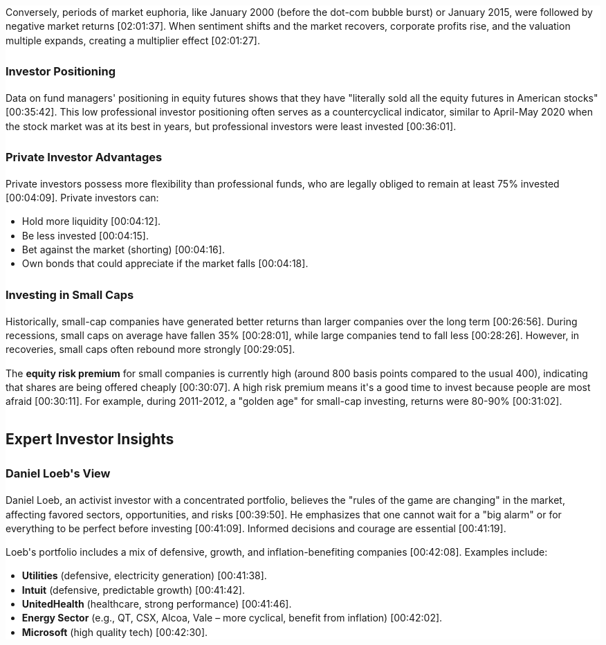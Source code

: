 Conversely, periods of market euphoria, like January 2000 (before the dot-com bubble burst) or January 2015, were followed by negative market returns <a class="yt-timestamp" data-t="02:01:37">[02:01:37]</a>. When sentiment shifts and the market recovers, corporate profits rise, and the valuation multiple expands, creating a multiplier effect <a class="yt-timestamp" data-t="02:01:27">[02:01:27]</a>.

### Investor Positioning

Data on fund managers' positioning in equity futures shows that they have "literally sold all the equity futures in American stocks" <a class="yt-timestamp" data-t="00:35:42">[00:35:42]</a>. This low professional investor positioning often serves as a countercyclical indicator, similar to April-May 2020 when the stock market was at its best in years, but professional investors were least invested <a class="yt-timestamp" data-t="00:36:01">[00:36:01]</a>.

### Private Investor Advantages

Private investors possess more flexibility than professional funds, who are legally obliged to remain at least 75% invested <a class="yt-timestamp" data-t="00:04:09">[00:04:09]</a>. Private investors can:
*   Hold more liquidity <a class="yt-timestamp" data-t="00:04:12">[00:04:12]</a>.
*   Be less invested <a class="yt-timestamp" data-t="00:04:15">[00:04:15]</a>.
*   Bet against the market (shorting) <a class="yt-timestamp" data-t="00:04:16">[00:04:16]</a>.
*   Own bonds that could appreciate if the market falls <a class="yt-timestamp" data-t="00:04:18">[00:04:18]</a>.

### Investing in Small Caps

Historically, small-cap companies have generated better returns than larger companies over the long term <a class="yt-timestamp" data-t="00:26:56">[00:26:56]</a>. During recessions, small caps on average have fallen 35% <a class="yt-timestamp" data-t="00:28:01">[00:28:01]</a>, while large companies tend to fall less <a class="yt-timestamp" data-t="00:28:26">[00:28:26]</a>. However, in recoveries, small caps often rebound more strongly <a class="yt-timestamp" data-t="00:29:05">[00:29:05]</a>.

The **equity risk premium** for small companies is currently high (around 800 basis points compared to the usual 400), indicating that shares are being offered cheaply <a class="yt-timestamp" data-t="00:30:07">[00:30:07]</a>. A high risk premium means it's a good time to invest because people are most afraid <a class="yt-timestamp" data-t="00:30:11">[00:30:11]</a>. For example, during 2011-2012, a "golden age" for small-cap investing, returns were 80-90% <a class="yt-timestamp" data-t="00:31:02">[00:31:02]</a>.

## Expert Investor Insights

### Daniel Loeb's View

Daniel Loeb, an activist investor with a concentrated portfolio, believes the "rules of the game are changing" in the market, affecting favored sectors, opportunities, and risks <a class="yt-timestamp" data-t="00:39:50">[00:39:50]</a>. He emphasizes that one cannot wait for a "big alarm" or for everything to be perfect before investing <a class="yt-timestamp" data-t="00:41:09">[00:41:09]</a>. Informed decisions and courage are essential <a class="yt-timestamp" data-t="00:41:19">[00:41:19]</a>.

Loeb's portfolio includes a mix of defensive, growth, and inflation-benefiting companies <a class="yt-timestamp" data-t="00:42:08">[00:42:08]</a>. Examples include:
*   **Utilities** (defensive, electricity generation) <a class="yt-timestamp" data-t="00:41:38">[00:41:38]</a>.
*   **Intuit** (defensive, predictable growth) <a class="yt-timestamp" data-t="00:41:42">[00:41:42]</a>.
*   **UnitedHealth** (healthcare, strong performance) <a class="yt-timestamp" data-t="00:41:46">[00:41:46]</a>.
*   **Energy Sector** (e.g., QT, CSX, Alcoa, Vale – more cyclical, benefit from inflation) <a class="yt-timestamp" data-t="00:42:02">[00:42:02]</a>.
*   **Microsoft** (high quality tech) <a class="yt-timestamp" data-t="00:42:30">[00:42:30]</a>.
